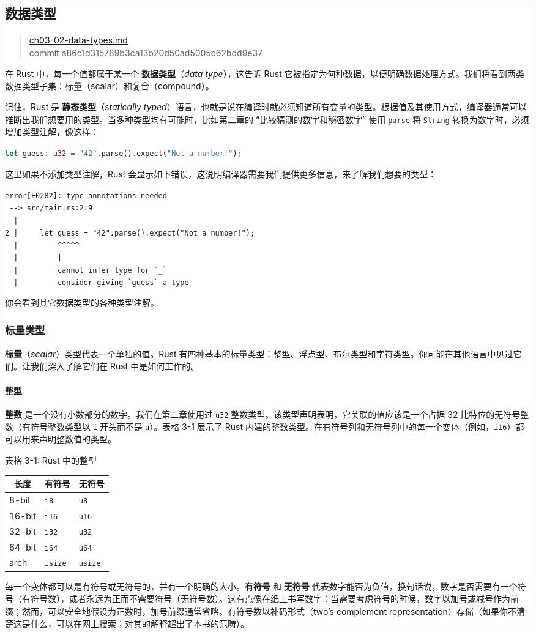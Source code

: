 ## 数据类型

> [ch03-02-data-types.md](https://github.com/rust-lang/book/blob/master/src/ch03-02-data-types.md)
> <br>
> commit a86c1d315789b3ca13b20d50ad5005c62bdd9e37

在 Rust 中，每一个值都属于某一个 **数据类型**（*data type*），这告诉 Rust 它被指定为何种数据，以便明确数据处理方式。我们将看到两类数据类型子集：标量（scalar）和复合（compound）。

记住，Rust 是 **静态类型**（*statically typed*）语言，也就是说在编译时就必须知道所有变量的类型。根据值及其使用方式，编译器通常可以推断出我们想要用的类型。当多种类型均有可能时，比如第二章的 “比较猜测的数字和秘密数字” 使用 `parse` 将 `String` 转换为数字时，必须增加类型注解，像这样：

```rust
let guess: u32 = "42".parse().expect("Not a number!");
```

这里如果不添加类型注解，Rust 会显示如下错误，这说明编译器需要我们提供更多信息，来了解我们想要的类型：

```text
error[E0282]: type annotations needed
 --> src/main.rs:2:9
  |
2 |     let guess = "42".parse().expect("Not a number!");
  |         ^^^^^
  |         |
  |         cannot infer type for `_`
  |         consider giving `guess` a type
```

你会看到其它数据类型的各种类型注解。

### 标量类型

**标量**（*scalar*）类型代表一个单独的值。Rust 有四种基本的标量类型：整型、浮点型、布尔类型和字符类型。你可能在其他语言中见过它们。让我们深入了解它们在 Rust 中是如何工作的。

#### 整型

**整数** 是一个没有小数部分的数字。我们在第二章使用过 `u32` 整数类型。该类型声明表明，它关联的值应该是一个占据 32 比特位的无符号整数（有符号整数类型以 `i` 开头而不是 `u`）。表格 3-1 展示了 Rust 内建的整数类型。在有符号列和无符号列中的每一个变体（例如，`i16`）都可以用来声明整数值的类型。

<span class="caption">表格 3-1: Rust 中的整型</span>

| 长度   | 有符号   | 无符号   |
|--------|---------|----------|
| 8-bit  | `i8`    | `u8`     |
| 16-bit | `i16`   | `u16`    |
| 32-bit | `i32`   | `u32`    |
| 64-bit | `i64`   | `u64`    |
| arch   | `isize` | `usize`  |

每一个变体都可以是有符号或无符号的，并有一个明确的大小。**有符号** 和 **无符号** 代表数字能否为负值，换句话说，数字是否需要有一个符号（有符号数），或者永远为正而不需要符号（无符号数）。这有点像在纸上书写数字：当需要考虑符号的时候，数字以加号或减号作为前缀；然而，可以安全地假设为正数时，加号前缀通常省略。有符号数以补码形式（two’s complement representation）存储（如果你不清楚这是什么，可以在网上搜索；对其的解释超出了本书的范畴）。
